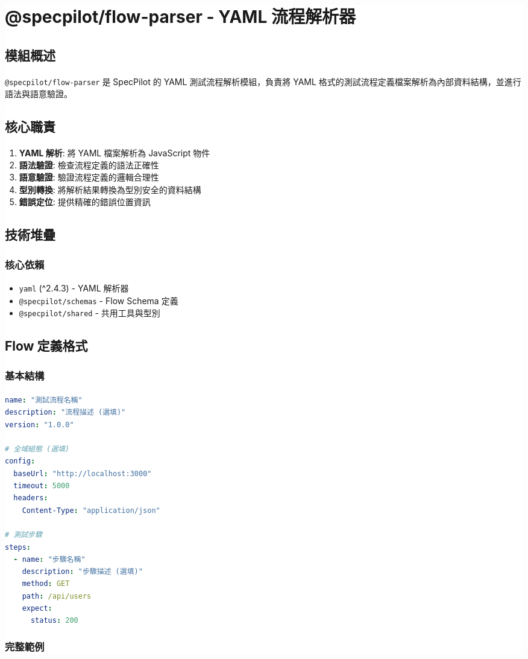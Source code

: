 # @specpilot/flow-parser - YAML 流程解析器

## 模組概述

`@specpilot/flow-parser` 是 SpecPilot 的 YAML 測試流程解析模組，負責將 YAML 格式的測試流程定義檔案解析為內部資料結構，並進行語法與語意驗證。

## 核心職責

1. **YAML 解析**: 將 YAML 檔案解析為 JavaScript 物件
2. **語法驗證**: 檢查流程定義的語法正確性
3. **語意驗證**: 驗證流程定義的邏輯合理性
4. **型別轉換**: 將解析結果轉換為型別安全的資料結構
5. **錯誤定位**: 提供精確的錯誤位置資訊

## 技術堆疊

### 核心依賴
- `yaml` (^2.4.3) - YAML 解析器
- `@specpilot/schemas` - Flow Schema 定義
- `@specpilot/shared` - 共用工具與型別

## Flow 定義格式

### 基本結構

```yaml
name: "測試流程名稱"
description: "流程描述 (選填)"
version: "1.0.0"

# 全域組態 (選填)
config:
  baseUrl: "http://localhost:3000"
  timeout: 5000
  headers:
    Content-Type: "application/json"

# 測試步驟
steps:
  - name: "步驟名稱"
    description: "步驟描述 (選填)"
    method: GET
    path: /api/users
    expect:
      status: 200
```

### 完整範例
